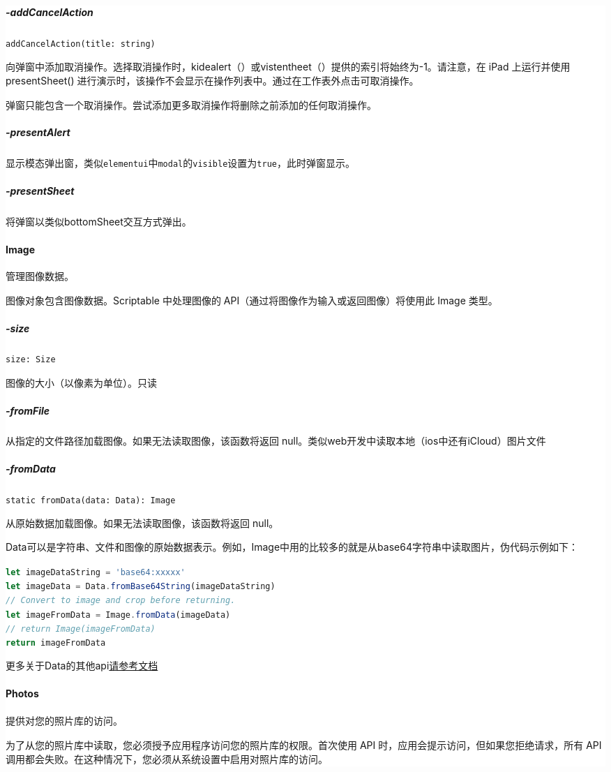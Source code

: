 ##### -addCancelAction

`addCancelAction(title: string)`

向弹窗中添加取消操作。选择取消操作时，kidealert（）或vistentheet（）提供的索引将始终为-1。请注意，在 iPad 上运行并使用 presentSheet() 进行演示时，该操作不会显示在操作列表中。通过在工作表外点击可取消操作。

弹窗只能包含一个取消操作。尝试添加更多取消操作将删除之前添加的任何取消操作。

##### -presentAlert

显示模态弹出窗，类似`elementui`中`modal`的`visible`设置为`true`，此时弹窗显示。

##### -presentSheet

将弹窗以类似bottomSheet交互方式弹出。

#### Image

管理图像数据。

图像对象包含图像数据。Scriptable 中处理图像的 API（通过将图像作为输入或返回图像）将使用此 Image 类型。

##### -size

`size: Size`

图像的大小（以像素为单位）。只读

##### -fromFile

从指定的文件路径加载图像。如果无法读取图像，该函数将返回 null。类似web开发中读取本地（ios中还有iCloud）图片文件

##### -fromData

`static fromData(data: Data): Image`

从原始数据加载图像。如果无法读取图像，该函数将返回 null。

Data可以是字符串、文件和图像的原始数据表示。例如，Image中用的比较多的就是从base64字符串中读取图片，伪代码示例如下：

```javascript
let imageDataString = 'base64:xxxxx'
let imageData = Data.fromBase64String(imageDataString)
// Convert to image and crop before returning.
let imageFromData = Image.fromData(imageData)
// return Image(imageFromData)
return imageFromData
```

更多关于Data的其他api[请参考文档](https://link.segmentfault.com/?enc=RzfSShBZdKbstjIwvOFkEg%3D%3D.O8Iyi08TElEtL6ZZWaAtaywLtAH935BJtSCl3K6qkm2PPG712gTaNLKTulTLbY5l)

#### Photos

提供对您的照片库的访问。

为了从您的照片库中读取，您必须授予应用程序访问您的照片库的权限。首次使用 API 时，应用会提示访问，但如果您拒绝请求，所有 API 调用都会失败。在这种情况下，您必须从系统设置中启用对照片库的访问。
